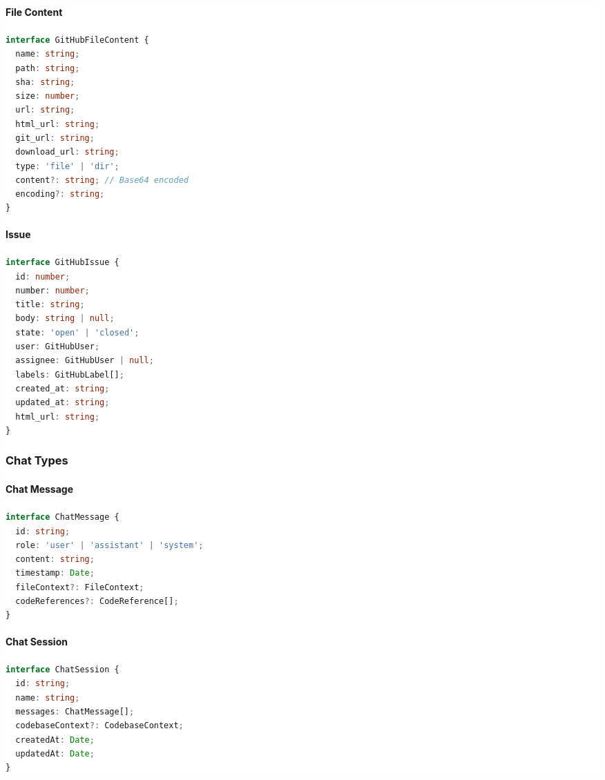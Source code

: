 #### File Content
```typescript
interface GitHubFileContent {
  name: string;
  path: string;
  sha: string;
  size: number;
  url: string;
  html_url: string;
  git_url: string;
  download_url: string;
  type: 'file' | 'dir';
  content?: string; // Base64 encoded
  encoding?: string;
}
```

#### Issue
```typescript
interface GitHubIssue {
  id: number;
  number: number;
  title: string;
  body: string | null;
  state: 'open' | 'closed';
  user: GitHubUser;
  assignee: GitHubUser | null;
  labels: GitHubLabel[];
  created_at: string;
  updated_at: string;
  html_url: string;
}
```

### Chat Types

#### Chat Message
```typescript
interface ChatMessage {
  id: string;
  role: 'user' | 'assistant' | 'system';
  content: string;
  timestamp: Date;
  fileContext?: FileContext;
  codeReferences?: CodeReference[];
}
```

#### Chat Session
```typescript
interface ChatSession {
  id: string;
  name: string;
  messages: ChatMessage[];
  codebaseContext?: CodebaseContext;
  createdAt: Date;
  updatedAt: Date;
}
```
